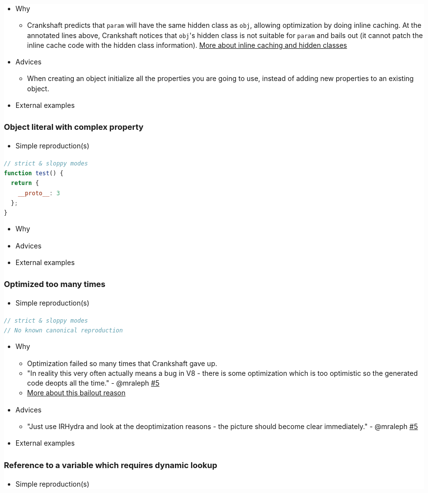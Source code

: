 * Why
  * Crankshaft predicts that `param` will have the same hidden class as `obj`, allowing optimization by doing inline caching. At the annotated lines above, Crankshaft notices that `obj`'s hidden class is not suitable for `param` and bails out (it cannot patch the inline cache code with the hidden class information). [More about inline caching and hidden classes][8]

* Advices
  * When creating an object initialize all the properties you are going to use, instead of adding new properties to an existing object.

* External examples


### Object literal with complex property

* Simple reproduction(s)

```js
// strict & sloppy modes
function test() {
  return {
    __proto__: 3
  };
}
```

* Why

* Advices

* External examples


### Optimized too many times

* Simple reproduction(s)

```js
// strict & sloppy modes
// No known canonical reproduction
```

* Why
  * Optimization failed so many times that Crankshaft gave up.
  * "In reality this very often actually means a bug in V8 - there is some optimization which is too optimistic so the generated code deopts all the time." - @mraleph [#5][5]
  * [More about this bailout reason][6]

* Advices
  * "Just use IRHydra and look at the deoptimization reasons - the picture should become clear immediately." - @mraleph [#5][5]

* External examples


### Reference to a variable which requires dynamic lookup

* Simple reproduction(s)


[1]: https://chromium.googlesource.com/v8/v8/+/d3f074b23195a2426d14298dca30c4cf9183f203%5E%21/src/bailout-reason.h
[2]: https://codereview.chromium.org/1272673003
[3]: https://groups.google.com/forum/#!msg/google-chrome-developer-tools/Y0J2XQ9iiqU/H60qqZNlQa8J
[4]: https://github.com/GoogleChrome/devtools-docs/issues/53#issuecomment-37269998
[5]: https://github.com/GoogleChrome/devtools-docs/issues/53#issuecomment-140030617
[6]: https://github.com/GoogleChrome/devtools-docs/issues/53#issuecomment-145192013
[7]: https://github.com/GoogleChrome/devtools-docs/issues/53#issuecomment-147569505
[8]: https://developers.google.com/v8/design